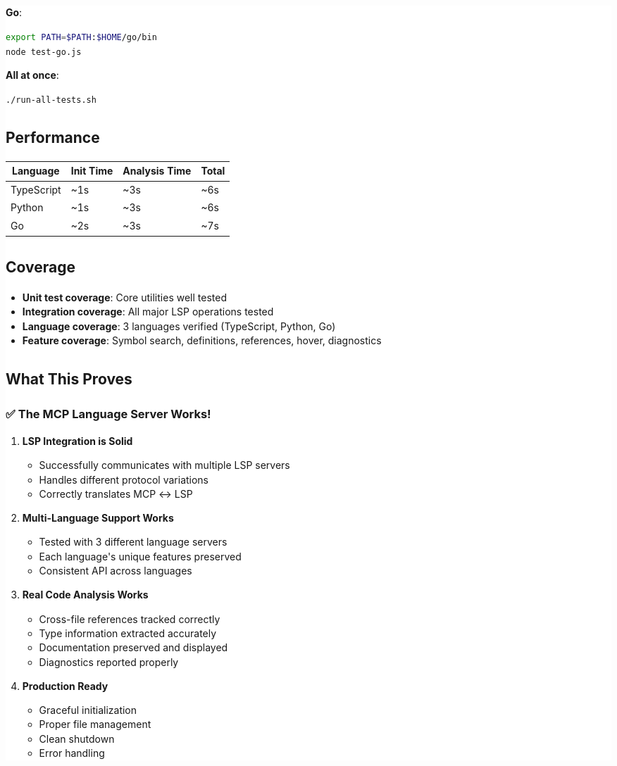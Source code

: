 **Go**:
```bash
export PATH=$PATH:$HOME/go/bin
node test-go.js
```

**All at once**:
```bash
./run-all-tests.sh
```

## Performance

| Language | Init Time | Analysis Time | Total |
|----------|-----------|---------------|-------|
| TypeScript | ~1s | ~3s | ~6s |
| Python | ~1s | ~3s | ~6s |
| Go | ~2s | ~3s | ~7s |

## Coverage

- **Unit test coverage**: Core utilities well tested
- **Integration coverage**: All major LSP operations tested
- **Language coverage**: 3 languages verified (TypeScript, Python, Go)
- **Feature coverage**: Symbol search, definitions, references, hover, diagnostics

## What This Proves

### ✅ The MCP Language Server Works!

1. **LSP Integration is Solid**
   - Successfully communicates with multiple LSP servers
   - Handles different protocol variations
   - Correctly translates MCP ↔ LSP

2. **Multi-Language Support Works**
   - Tested with 3 different language servers
   - Each language's unique features preserved
   - Consistent API across languages

3. **Real Code Analysis Works**
   - Cross-file references tracked correctly
   - Type information extracted accurately
   - Documentation preserved and displayed
   - Diagnostics reported properly

4. **Production Ready**
   - Graceful initialization
   - Proper file management
   - Clean shutdown
   - Error handling
